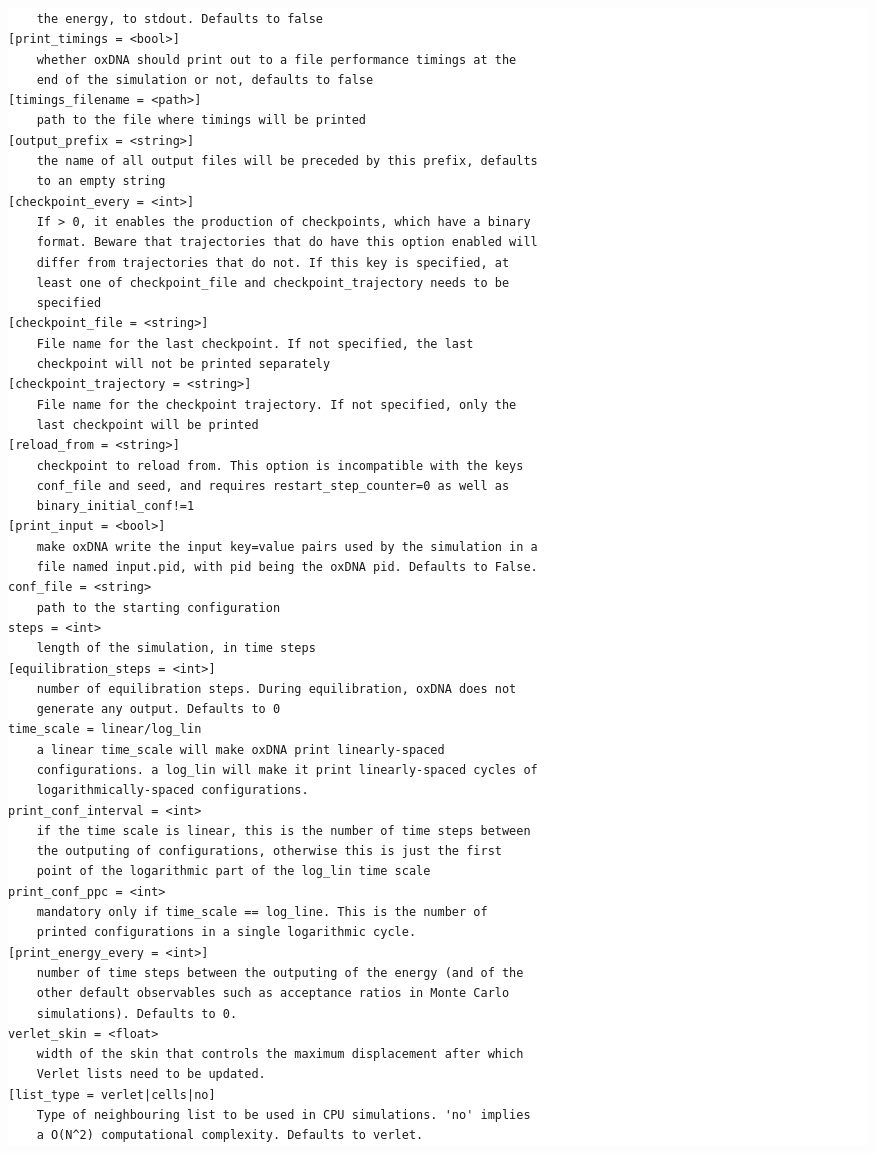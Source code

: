         the energy, to stdout. Defaults to false
    [print_timings = <bool>]
        whether oxDNA should print out to a file performance timings at the
        end of the simulation or not, defaults to false
    [timings_filename = <path>]
        path to the file where timings will be printed
    [output_prefix = <string>]
        the name of all output files will be preceded by this prefix, defaults
        to an empty string
    [checkpoint_every = <int>]
        If > 0, it enables the production of checkpoints, which have a binary
        format. Beware that trajectories that do have this option enabled will
        differ from trajectories that do not. If this key is specified, at
        least one of checkpoint_file and checkpoint_trajectory needs to be
        specified
    [checkpoint_file = <string>]
        File name for the last checkpoint. If not specified, the last
        checkpoint will not be printed separately
    [checkpoint_trajectory = <string>]
        File name for the checkpoint trajectory. If not specified, only the
        last checkpoint will be printed
    [reload_from = <string>]
        checkpoint to reload from. This option is incompatible with the keys
        conf_file and seed, and requires restart_step_counter=0 as well as
        binary_initial_conf!=1
    [print_input = <bool>]
        make oxDNA write the input key=value pairs used by the simulation in a
        file named input.pid, with pid being the oxDNA pid. Defaults to False.
    conf_file = <string>
        path to the starting configuration
    steps = <int>
        length of the simulation, in time steps
    [equilibration_steps = <int>]
        number of equilibration steps. During equilibration, oxDNA does not
        generate any output. Defaults to 0
    time_scale = linear/log_lin
        a linear time_scale will make oxDNA print linearly-spaced
        configurations. a log_lin will make it print linearly-spaced cycles of
        logarithmically-spaced configurations.
    print_conf_interval = <int>
        if the time scale is linear, this is the number of time steps between
        the outputing of configurations, otherwise this is just the first
        point of the logarithmic part of the log_lin time scale
    print_conf_ppc = <int>
        mandatory only if time_scale == log_line. This is the number of
        printed configurations in a single logarithmic cycle.
    [print_energy_every = <int>]
        number of time steps between the outputing of the energy (and of the
        other default observables such as acceptance ratios in Monte Carlo
        simulations). Defaults to 0.
    verlet_skin = <float>
        width of the skin that controls the maximum displacement after which
        Verlet lists need to be updated.
    [list_type = verlet|cells|no]
        Type of neighbouring list to be used in CPU simulations. 'no' implies
        a O(N^2) computational complexity. Defaults to verlet.
